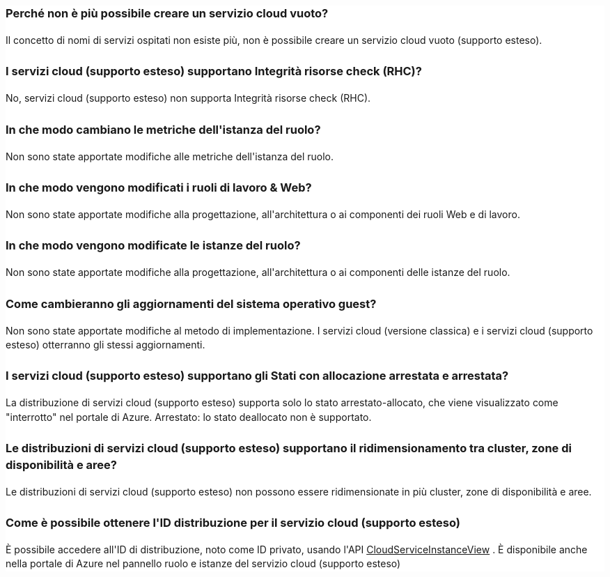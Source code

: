 ### <a name="why-cant-i-create-an-empty-cloud-service-anymore"></a>Perché non è più possibile creare un servizio cloud vuoto?
Il concetto di nomi di servizi ospitati non esiste più, non è possibile creare un servizio cloud vuoto (supporto esteso).

### <a name="does-cloud-services-extended-support-support-resource-health-check-rhc"></a>I servizi cloud (supporto esteso) supportano Integrità risorse check (RHC)?
No, servizi cloud (supporto esteso) non supporta Integrità risorse check (RHC).

### <a name="how-are-role-instance-metrics-changing"></a>In che modo cambiano le metriche dell'istanza del ruolo?
Non sono state apportate modifiche alle metriche dell'istanza del ruolo. 

### <a name="how-are-web--worker-roles-changing"></a>In che modo vengono modificati i ruoli di lavoro & Web?
Non sono state apportate modifiche alla progettazione, all'architettura o ai componenti dei ruoli Web e di lavoro. 

### <a name="how-are-role-instances-changing"></a>In che modo vengono modificate le istanze del ruolo?
Non sono state apportate modifiche alla progettazione, all'architettura o ai componenti delle istanze del ruolo. 

### <a name="how-will-guest-os-updates-change"></a>Come cambieranno gli aggiornamenti del sistema operativo guest?
 Non sono state apportate modifiche al metodo di implementazione. I servizi cloud (versione classica) e i servizi cloud (supporto esteso) otterranno gli stessi aggiornamenti.
 
### <a name="does-cloud-services-extended-support-support-stopped-allocated-and-stopped-deallocated-states"></a>I servizi cloud (supporto esteso) supportano gli Stati con allocazione arrestata e arrestata?

La distribuzione di servizi cloud (supporto esteso) supporta solo lo stato arrestato-allocato, che viene visualizzato come "interrotto" nel portale di Azure. Arrestato: lo stato deallocato non è supportato. 

### <a name="do-cloud-services-extended-support-deployments-support-scaling-across-clusters-availability-zones-and-regions"></a>Le distribuzioni di servizi cloud (supporto esteso) supportano il ridimensionamento tra cluster, zone di disponibilità e aree?
Le distribuzioni di servizi cloud (supporto esteso) non possono essere ridimensionate in più cluster, zone di disponibilità e aree. 

### <a name="how-can-i-get-the-deployment-id-for-my-cloud-service-extended-support"></a>Come è possibile ottenere l'ID distribuzione per il servizio cloud (supporto esteso)
È possibile accedere all'ID di distribuzione, noto come ID privato, usando l'API [CloudServiceInstanceView](https://docs.microsoft.com/rest/api/compute/cloudservices/getinstanceview#cloudserviceinstanceview) . È disponibile anche nella portale di Azure nel pannello ruolo e istanze del servizio cloud (supporto esteso)
